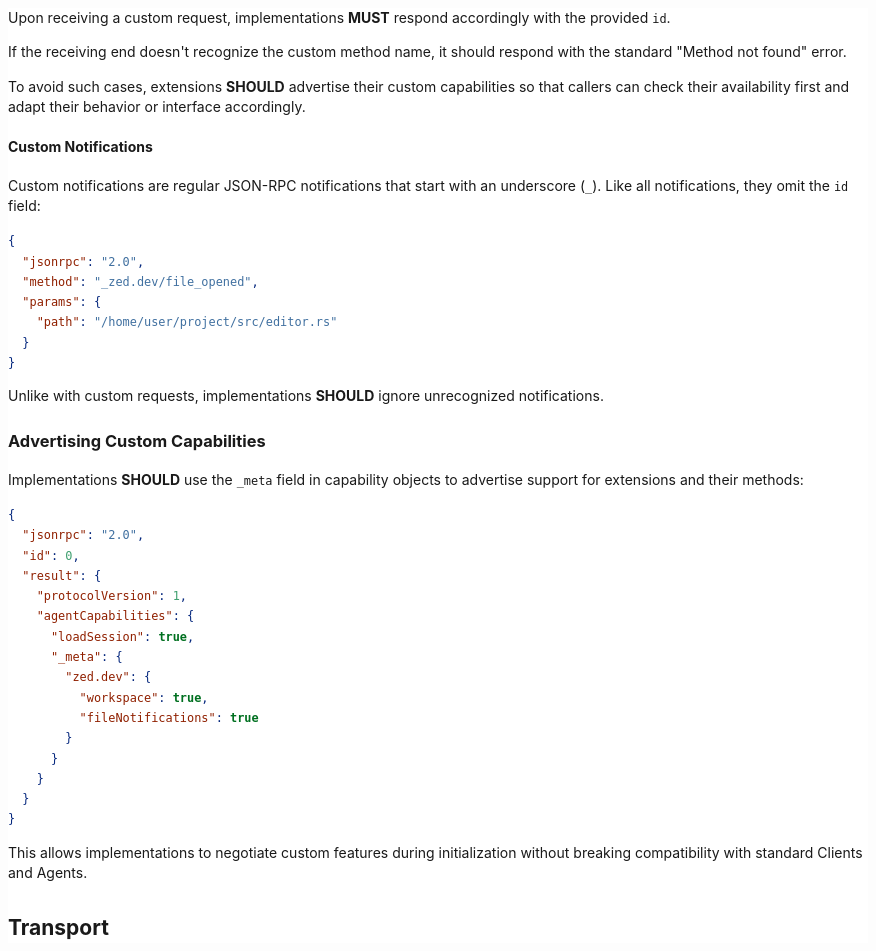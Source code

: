 Upon receiving a custom request, implementations **MUST** respond accordingly with the provided `id`.

If the receiving end doesn't recognize the custom method name, it should respond with the standard "Method not found" error.

To avoid such cases, extensions **SHOULD** advertise their custom capabilities so that callers can check their availability first and adapt their behavior or interface accordingly.

#### Custom Notifications

Custom notifications are regular JSON-RPC notifications that start with an underscore (`_`). Like all notifications, they omit the `id` field:

```json
{
  "jsonrpc": "2.0",
  "method": "_zed.dev/file_opened",
  "params": {
    "path": "/home/user/project/src/editor.rs"
  }
}
```

Unlike with custom requests, implementations **SHOULD** ignore unrecognized notifications.

### Advertising Custom Capabilities

Implementations **SHOULD** use the `_meta` field in capability objects to advertise support for extensions and their methods:

```json
{
  "jsonrpc": "2.0",
  "id": 0,
  "result": {
    "protocolVersion": 1,
    "agentCapabilities": {
      "loadSession": true,
      "_meta": {
        "zed.dev": {
          "workspace": true,
          "fileNotifications": true
        }
      }
    }
  }
}
```

This allows implementations to negotiate custom features during initialization without breaking compatibility with standard Clients and Agents.

## Transport
